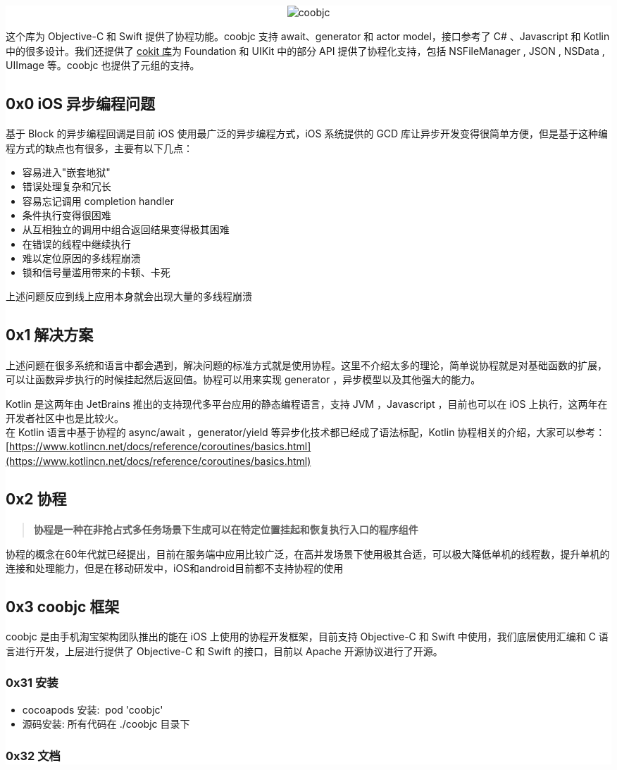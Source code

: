 <p align="center" >
  <img src="coobjc_icon.png" alt="coobjc" title="coobjc">
</p>

这个库为 Objective-C 和 Swift 提供了协程功能。coobjc 支持 await、generator 和 actor model，接口参考了 C# 、Javascript 和 Kotlin 中的很多设计。我们还提供了 [cokit 库](cokit/README.md)为 Foundation 和 UIKit 中的部分 API 提供了协程化支持，包括 NSFileManager , JSON , NSData , UIImage 等。coobjc 也提供了元组的支持。

## 0x0 iOS 异步编程问题

基于 Block 的异步编程回调是目前 iOS 使用最广泛的异步编程方式，iOS 系统提供的 GCD 库让异步开发变得很简单方便，但是基于这种编程方式的缺点也有很多，主要有以下几点：

* 容易进入"嵌套地狱"
* 错误处理复杂和冗长
* 容易忘记调用 completion handler
* 条件执行变得很困难
* 从互相独立的调用中组合返回结果变得极其困难
* 在错误的线程中继续执行
* 难以定位原因的多线程崩溃
* 锁和信号量滥用带来的卡顿、卡死

上述问题反应到线上应用本身就会出现大量的多线程崩溃

## 0x1 解决方案

上述问题在很多系统和语言中都会遇到，解决问题的标准方式就是使用协程。这里不介绍太多的理论，简单说协程就是对基础函数的扩展，可以让函数异步执行的时候挂起然后返回值。协程可以用来实现 generator ，异步模型以及其他强大的能力。

Kotlin 是这两年由 JetBrains 推出的支持现代多平台应用的静态编程语言，支持 JVM ，Javascript ，目前也可以在 iOS 上执行，这两年在开发者社区中也是比较火。<br />在 Kotlin 语言中基于协程的 async/await ，generator/yield 等异步化技术都已经成了语法标配，Kotlin 协程相关的介绍，大家可以参考：[https://www.kotlincn.net/docs/reference/coroutines/basics.html](https://www.kotlincn.net/docs/reference/coroutines/basics.html)

## 0x2 协程

> **协程是一种在非抢占式多任务场景下生成可以在特定位置挂起和恢复执行入口的程序组件**

协程的概念在60年代就已经提出，目前在服务端中应用比较广泛，在高并发场景下使用极其合适，可以极大降低单机的线程数，提升单机的连接和处理能力，但是在移动研发中，iOS和android目前都不支持协程的使用

## 0x3 coobjc 框架

coobjc 是由手机淘宝架构团队推出的能在 iOS 上使用的协程开发框架，目前支持 Objective-C 和 Swift 中使用，我们底层使用汇编和 C 语言进行开发，上层进行提供了 Objective-C 和 Swift 的接口，目前以 Apache 开源协议进行了开源。

### 0x31 安装

* cocoapods 安装:  pod 'coobjc'
* 源码安装: 所有代码在 ./coobjc 目录下

### 0x32 文档
